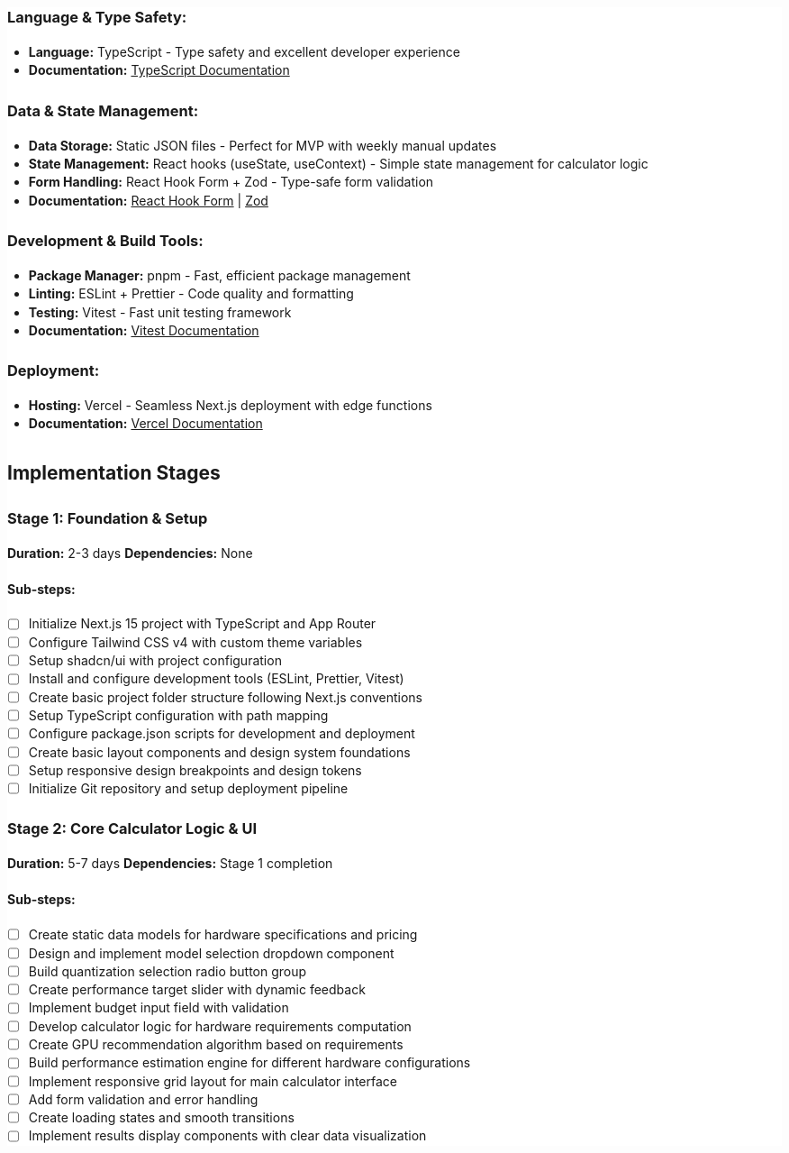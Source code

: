 ### Language & Type Safety:
- **Language:** TypeScript - Type safety and excellent developer experience
- **Documentation:** [TypeScript Documentation](https://www.typescriptlang.org/docs)

### Data & State Management:
- **Data Storage:** Static JSON files - Perfect for MVP with weekly manual updates
- **State Management:** React hooks (useState, useContext) - Simple state management for calculator logic
- **Form Handling:** React Hook Form + Zod - Type-safe form validation
- **Documentation:** [React Hook Form](https://react-hook-form.com) | [Zod](https://zod.dev)

### Development & Build Tools:
- **Package Manager:** pnpm - Fast, efficient package management
- **Linting:** ESLint + Prettier - Code quality and formatting
- **Testing:** Vitest - Fast unit testing framework
- **Documentation:** [Vitest Documentation](https://vitest.dev)

### Deployment:
- **Hosting:** Vercel - Seamless Next.js deployment with edge functions
- **Documentation:** [Vercel Documentation](https://vercel.com/docs)

## Implementation Stages

### Stage 1: Foundation & Setup
**Duration:** 2-3 days
**Dependencies:** None

#### Sub-steps:
- [ ] Initialize Next.js 15 project with TypeScript and App Router
- [ ] Configure Tailwind CSS v4 with custom theme variables
- [ ] Setup shadcn/ui with project configuration
- [ ] Install and configure development tools (ESLint, Prettier, Vitest)
- [ ] Create basic project folder structure following Next.js conventions
- [ ] Setup TypeScript configuration with path mapping
- [ ] Configure package.json scripts for development and deployment
- [ ] Create basic layout components and design system foundations
- [ ] Setup responsive design breakpoints and design tokens
- [ ] Initialize Git repository and setup deployment pipeline

### Stage 2: Core Calculator Logic & UI
**Duration:** 5-7 days
**Dependencies:** Stage 1 completion

#### Sub-steps:
- [ ] Create static data models for hardware specifications and pricing
- [ ] Design and implement model selection dropdown component
- [ ] Build quantization selection radio button group
- [ ] Create performance target slider with dynamic feedback
- [ ] Implement budget input field with validation
- [ ] Develop calculator logic for hardware requirements computation
- [ ] Create GPU recommendation algorithm based on requirements
- [ ] Build performance estimation engine for different hardware configurations
- [ ] Implement responsive grid layout for main calculator interface
- [ ] Add form validation and error handling
- [ ] Create loading states and smooth transitions
- [ ] Implement results display components with clear data visualization
